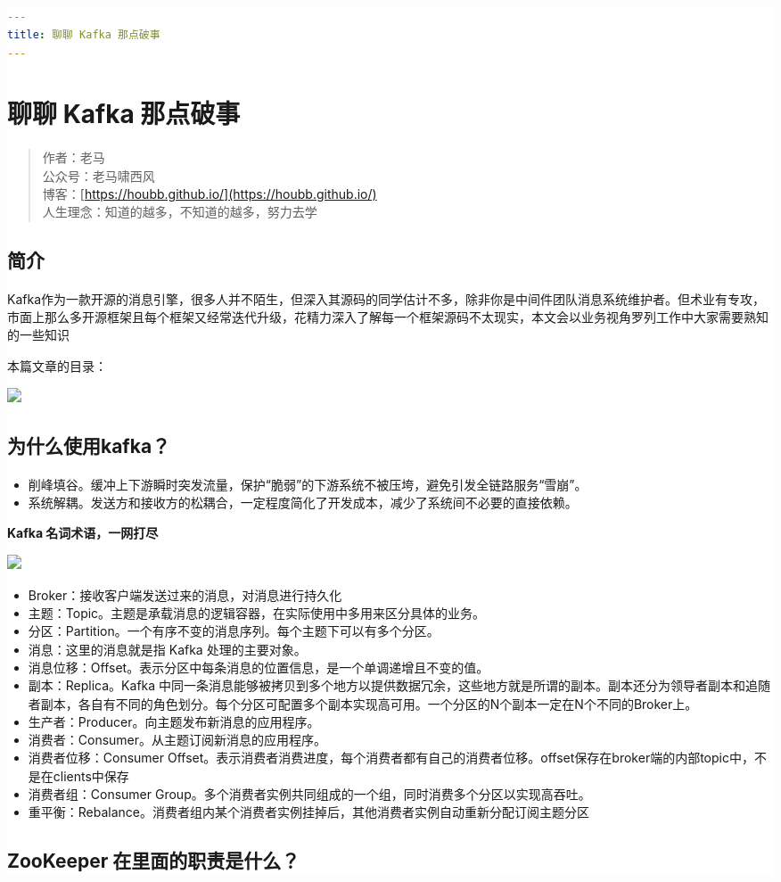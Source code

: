 ```yaml
---
title: 聊聊 Kafka 那点破事
---
```


#  聊聊 Kafka 那点破事


> 作者：老马
> <br/>公众号：老马啸西风
> <br/> 博客：[https://houbb.github.io/](https://houbb.github.io/)
> <br/> 人生理念：知道的越多，不知道的越多，努力去学


## 简介

Kafka作为一款开源的消息引擎，很多人并不陌生，但深入其源码的同学估计不多，除非你是中间件团队消息系统维护者。但术业有专攻，市面上那么多开源框架且每个框架又经常迭代升级，花精力深入了解每一个框架源码不太现实，本文会以业务视角罗列工作中大家需要熟知的一些知识

本篇文章的目录：

<div align="left">
    <img src="https://houbb.github.io/images/middleware/mq/29-2.jpg" width="500px">
</div>


## 为什么使用kafka？

* 削峰填谷。缓冲上下游瞬时突发流量，保护“脆弱”的下游系统不被压垮，避免引发全链路服务“雪崩”。
* 系统解耦。发送方和接收方的松耦合，一定程度简化了开发成本，减少了系统间不必要的直接依赖。

**Kafka 名词术语，一网打尽**

<div align="left">
    <img src="https://houbb.github.io/images/middleware/mq/29-1.jpg" width="500px">
</div>


* Broker：接收客户端发送过来的消息，对消息进行持久化
* 主题：Topic。主题是承载消息的逻辑容器，在实际使用中多用来区分具体的业务。
* 分区：Partition。一个有序不变的消息序列。每个主题下可以有多个分区。
* 消息：这里的消息就是指 Kafka 处理的主要对象。
* 消息位移：Offset。表示分区中每条消息的位置信息，是一个单调递增且不变的值。
* 副本：Replica。Kafka 中同一条消息能够被拷贝到多个地方以提供数据冗余，这些地方就是所谓的副本。副本还分为领导者副本和追随者副本，各自有不同的角色划分。每个分区可配置多个副本实现高可用。一个分区的N个副本一定在N个不同的Broker上。
* 生产者：Producer。向主题发布新消息的应用程序。
* 消费者：Consumer。从主题订阅新消息的应用程序。
* 消费者位移：Consumer Offset。表示消费者消费进度，每个消费者都有自己的消费者位移。offset保存在broker端的内部topic中，不是在clients中保存
* 消费者组：Consumer Group。多个消费者实例共同组成的一个组，同时消费多个分区以实现高吞吐。
* 重平衡：Rebalance。消费者组内某个消费者实例挂掉后，其他消费者实例自动重新分配订阅主题分区


## ZooKeeper 在里面的职责是什么？
